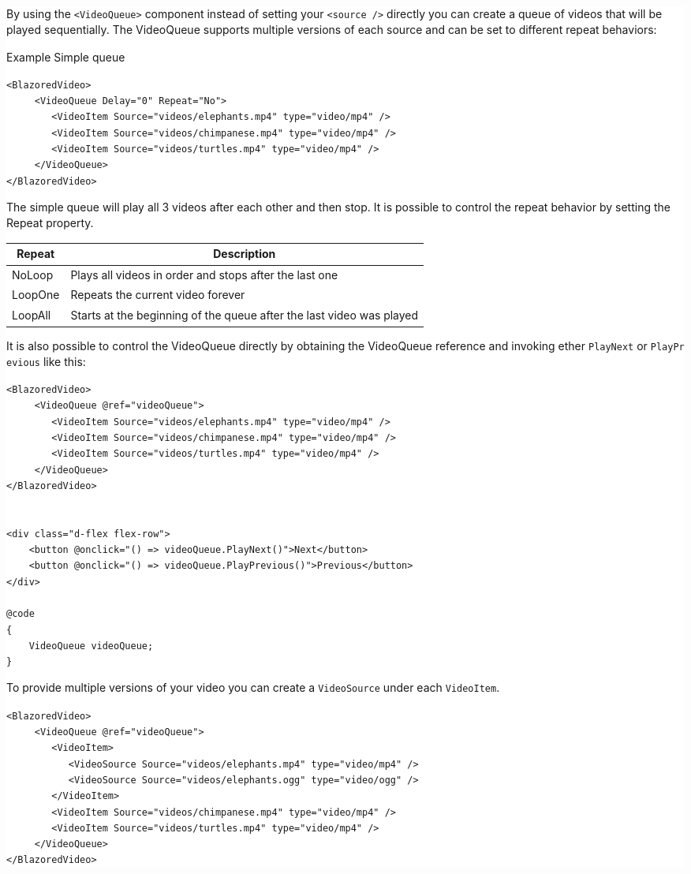By using the `<VideoQueue>` component instead of setting your `<source />` directly you can create a queue of videos that will be played sequentially. The VideoQueue supports multiple versions of each source and can be set to different repeat behaviors:

Example Simple queue
```razor
<BlazoredVideo>
     <VideoQueue Delay="0" Repeat="No">
        <VideoItem Source="videos/elephants.mp4" type="video/mp4" />     
        <VideoItem Source="videos/chimpanese.mp4" type="video/mp4" />     
        <VideoItem Source="videos/turtles.mp4" type="video/mp4" />     
     </VideoQueue>
</BlazoredVideo>
```
The simple queue will play all 3 videos after each other and then stop. It is possible to control the repeat behavior by setting the Repeat property. 

| Repeat | Description 
| --- | --- | 
| NoLoop | Plays all videos in order and stops after the last one 
| LoopOne | Repeats the current video forever 
| LoopAll | Starts at the beginning of the queue after the last video was played 

It is also possible to control the VideoQueue directly by obtaining the VideoQueue reference and invoking ether `PlayNext` or `PlayPrevious` like this:
```razor
<BlazoredVideo>
     <VideoQueue @ref="videoQueue">
        <VideoItem Source="videos/elephants.mp4" type="video/mp4" />     
        <VideoItem Source="videos/chimpanese.mp4" type="video/mp4" />     
        <VideoItem Source="videos/turtles.mp4" type="video/mp4" />     
     </VideoQueue>
</BlazoredVideo>


<div class="d-flex flex-row">
	<button @onclick="() => videoQueue.PlayNext()">Next</button>
	<button @onclick="() => videoQueue.PlayPrevious()">Previous</button>
</div>

@code
{
	VideoQueue videoQueue;
}

```

To provide multiple versions of your video you can create a `VideoSource` under each `VideoItem`.
```razor
<BlazoredVideo>
     <VideoQueue @ref="videoQueue">
        <VideoItem>
           <VideoSource Source="videos/elephants.mp4" type="video/mp4" />
           <VideoSource Source="videos/elephants.ogg" type="video/ogg" />
        </VideoItem>
        <VideoItem Source="videos/chimpanese.mp4" type="video/mp4" />     
        <VideoItem Source="videos/turtles.mp4" type="video/mp4" />     
     </VideoQueue>
</BlazoredVideo>
```
